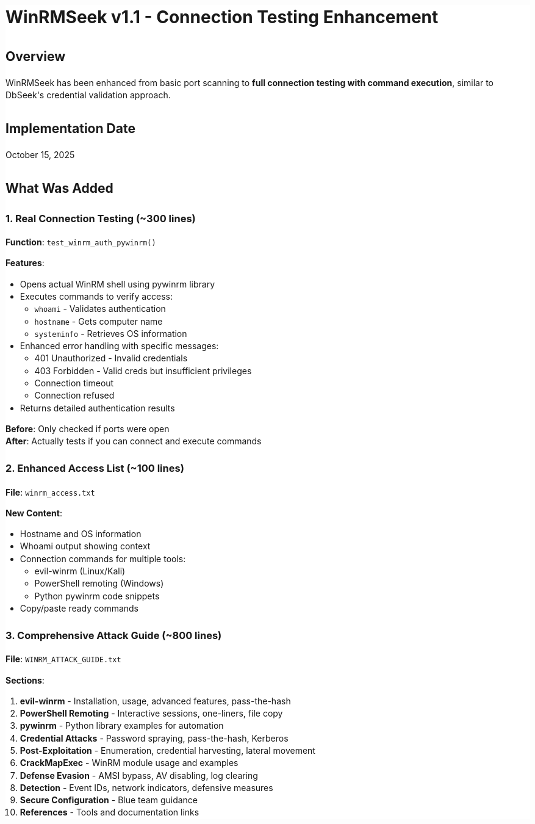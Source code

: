 # WinRMSeek v1.1 - Connection Testing Enhancement

## Overview
WinRMSeek has been enhanced from basic port scanning to **full connection testing with command execution**, similar to DbSeek's credential validation approach.

## Implementation Date
October 15, 2025

## What Was Added

### 1. Real Connection Testing (~300 lines)
**Function**: `test_winrm_auth_pywinrm()`

**Features**:
- Opens actual WinRM shell using pywinrm library
- Executes commands to verify access:
  * `whoami` - Validates authentication
  * `hostname` - Gets computer name
  * `systeminfo` - Retrieves OS information
- Enhanced error handling with specific messages:
  * 401 Unauthorized - Invalid credentials
  * 403 Forbidden - Valid creds but insufficient privileges
  * Connection timeout
  * Connection refused
- Returns detailed authentication results

**Before**: Only checked if ports were open  
**After**: Actually tests if you can connect and execute commands

### 2. Enhanced Access List (~100 lines)
**File**: `winrm_access.txt`

**New Content**:
- Hostname and OS information
- Whoami output showing context
- Connection commands for multiple tools:
  * evil-winrm (Linux/Kali)
  * PowerShell remoting (Windows)
  * Python pywinrm code snippets
- Copy/paste ready commands

### 3. Comprehensive Attack Guide (~800 lines)
**File**: `WINRM_ATTACK_GUIDE.txt`

**Sections**:
1. **evil-winrm** - Installation, usage, advanced features, pass-the-hash
2. **PowerShell Remoting** - Interactive sessions, one-liners, file copy
3. **pywinrm** - Python library examples for automation
4. **Credential Attacks** - Password spraying, pass-the-hash, Kerberos
5. **Post-Exploitation** - Enumeration, credential harvesting, lateral movement
6. **CrackMapExec** - WinRM module usage and examples
7. **Defense Evasion** - AMSI bypass, AV disabling, log clearing
8. **Detection** - Event IDs, network indicators, defensive measures
9. **Secure Configuration** - Blue team guidance
10. **References** - Tools and documentation links
